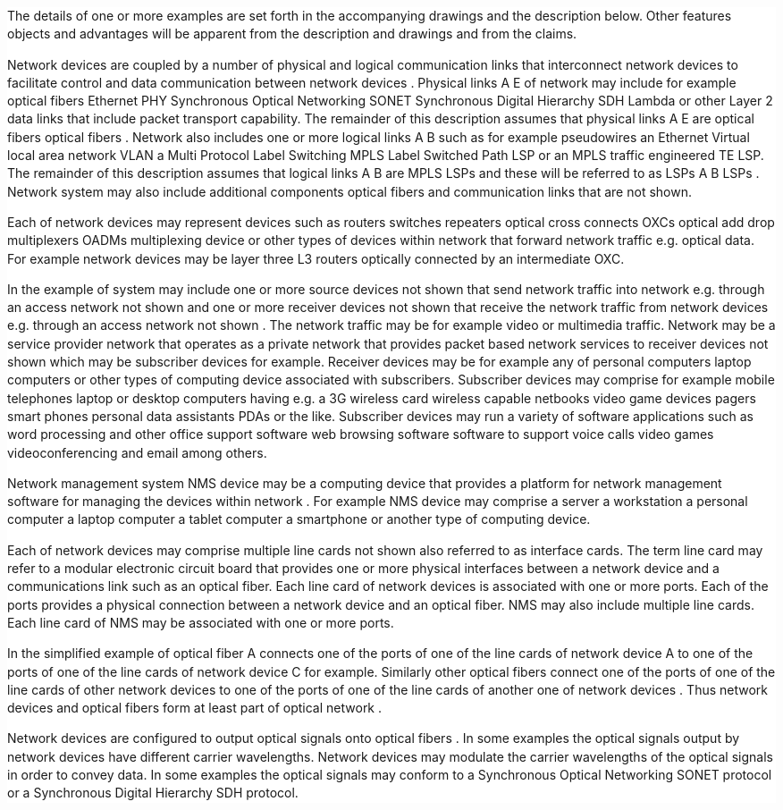 The details of one or more examples are set forth in the accompanying drawings and the description below. Other features objects and advantages will be apparent from the description and drawings and from the claims.

Network devices are coupled by a number of physical and logical communication links that interconnect network devices to facilitate control and data communication between network devices . Physical links A E of network may include for example optical fibers Ethernet PHY Synchronous Optical Networking SONET Synchronous Digital Hierarchy SDH Lambda or other Layer 2 data links that include packet transport capability. The remainder of this description assumes that physical links A E are optical fibers optical fibers . Network also includes one or more logical links A B such as for example pseudowires an Ethernet Virtual local area network VLAN a Multi Protocol Label Switching MPLS Label Switched Path LSP or an MPLS traffic engineered TE LSP. The remainder of this description assumes that logical links A B are MPLS LSPs and these will be referred to as LSPs A B LSPs . Network system may also include additional components optical fibers and communication links that are not shown.

Each of network devices may represent devices such as routers switches repeaters optical cross connects OXCs optical add drop multiplexers OADMs multiplexing device or other types of devices within network that forward network traffic e.g. optical data. For example network devices may be layer three L3 routers optically connected by an intermediate OXC.

In the example of system may include one or more source devices not shown that send network traffic into network e.g. through an access network not shown and one or more receiver devices not shown that receive the network traffic from network devices e.g. through an access network not shown . The network traffic may be for example video or multimedia traffic. Network may be a service provider network that operates as a private network that provides packet based network services to receiver devices not shown which may be subscriber devices for example. Receiver devices may be for example any of personal computers laptop computers or other types of computing device associated with subscribers. Subscriber devices may comprise for example mobile telephones laptop or desktop computers having e.g. a 3G wireless card wireless capable netbooks video game devices pagers smart phones personal data assistants PDAs or the like. Subscriber devices may run a variety of software applications such as word processing and other office support software web browsing software software to support voice calls video games videoconferencing and email among others.

Network management system NMS device may be a computing device that provides a platform for network management software for managing the devices within network . For example NMS device may comprise a server a workstation a personal computer a laptop computer a tablet computer a smartphone or another type of computing device.

Each of network devices may comprise multiple line cards not shown also referred to as interface cards. The term line card may refer to a modular electronic circuit board that provides one or more physical interfaces between a network device and a communications link such as an optical fiber. Each line card of network devices is associated with one or more ports. Each of the ports provides a physical connection between a network device and an optical fiber. NMS may also include multiple line cards. Each line card of NMS may be associated with one or more ports.

In the simplified example of optical fiber A connects one of the ports of one of the line cards of network device A to one of the ports of one of the line cards of network device C for example. Similarly other optical fibers connect one of the ports of one of the line cards of other network devices to one of the ports of one of the line cards of another one of network devices . Thus network devices and optical fibers form at least part of optical network .

Network devices are configured to output optical signals onto optical fibers . In some examples the optical signals output by network devices have different carrier wavelengths. Network devices may modulate the carrier wavelengths of the optical signals in order to convey data. In some examples the optical signals may conform to a Synchronous Optical Networking SONET protocol or a Synchronous Digital Hierarchy SDH protocol.
